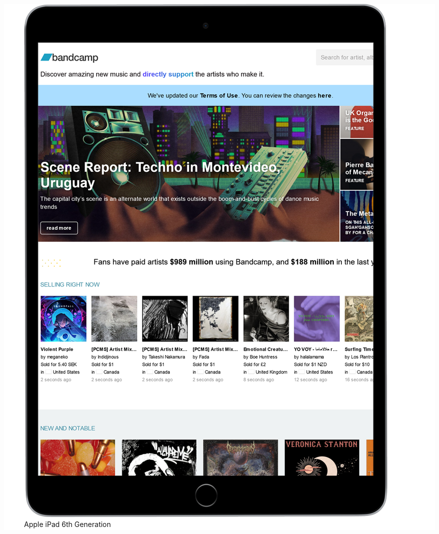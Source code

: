 <figure>
  <div class="column">
    <img src="https://raw.githubusercontent.com/sebastiantbach76/cis-235-blog/main/assets/images/bcp-ipad-(6th-generation)-firefox-768x1024.png" onclick="openModal();currentSlide(10)" class="hover-shadow" title="www.bandcamp.com on the Apple iPad 6th Generation">
    <figcaption>Apple iPad 6th Generation</figcaption>
  </div>
</figure>
</div>
